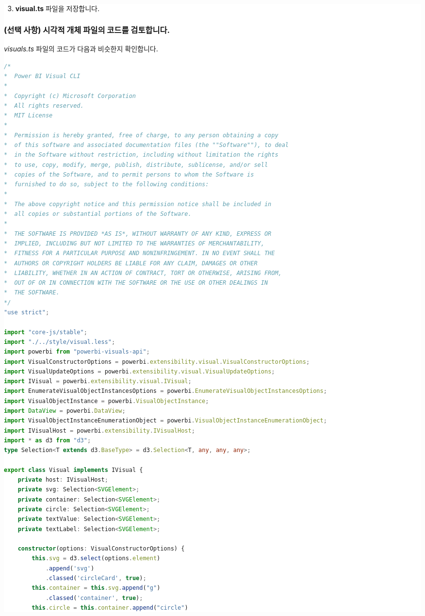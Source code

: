 3. **visual.ts** 파일을 저장합니다.

### <a name="optional-review-the-code-in-the-visuals-file"></a>(선택 사항) 시각적 개체 파일의 코드를 검토합니다.

*visuals.ts* 파일의 코드가 다음과 비슷한지 확인합니다.

```typescript
/*
*  Power BI Visual CLI
*
*  Copyright (c) Microsoft Corporation
*  All rights reserved.
*  MIT License
*
*  Permission is hereby granted, free of charge, to any person obtaining a copy
*  of this software and associated documentation files (the ""Software""), to deal
*  in the Software without restriction, including without limitation the rights
*  to use, copy, modify, merge, publish, distribute, sublicense, and/or sell
*  copies of the Software, and to permit persons to whom the Software is
*  furnished to do so, subject to the following conditions:
*
*  The above copyright notice and this permission notice shall be included in
*  all copies or substantial portions of the Software.
*
*  THE SOFTWARE IS PROVIDED *AS IS*, WITHOUT WARRANTY OF ANY KIND, EXPRESS OR
*  IMPLIED, INCLUDING BUT NOT LIMITED TO THE WARRANTIES OF MERCHANTABILITY,
*  FITNESS FOR A PARTICULAR PURPOSE AND NONINFRINGEMENT. IN NO EVENT SHALL THE
*  AUTHORS OR COPYRIGHT HOLDERS BE LIABLE FOR ANY CLAIM, DAMAGES OR OTHER
*  LIABILITY, WHETHER IN AN ACTION OF CONTRACT, TORT OR OTHERWISE, ARISING FROM,
*  OUT OF OR IN CONNECTION WITH THE SOFTWARE OR THE USE OR OTHER DEALINGS IN
*  THE SOFTWARE.
*/
"use strict";

import "core-js/stable";
import "./../style/visual.less";
import powerbi from "powerbi-visuals-api";
import VisualConstructorOptions = powerbi.extensibility.visual.VisualConstructorOptions;
import VisualUpdateOptions = powerbi.extensibility.visual.VisualUpdateOptions;
import IVisual = powerbi.extensibility.visual.IVisual;
import EnumerateVisualObjectInstancesOptions = powerbi.EnumerateVisualObjectInstancesOptions;
import VisualObjectInstance = powerbi.VisualObjectInstance;
import DataView = powerbi.DataView;
import VisualObjectInstanceEnumerationObject = powerbi.VisualObjectInstanceEnumerationObject;
import IVisualHost = powerbi.extensibility.IVisualHost;
import * as d3 from "d3";
type Selection<T extends d3.BaseType> = d3.Selection<T, any, any, any>;

export class Visual implements IVisual {
    private host: IVisualHost;
    private svg: Selection<SVGElement>;
    private container: Selection<SVGElement>;
    private circle: Selection<SVGElement>;
    private textValue: Selection<SVGElement>;
    private textLabel: Selection<SVGElement>;

    constructor(options: VisualConstructorOptions) {
        this.svg = d3.select(options.element)
            .append('svg')
            .classed('circleCard', true);
        this.container = this.svg.append("g")
            .classed('container', true);
        this.circle = this.container.append("circle")
```